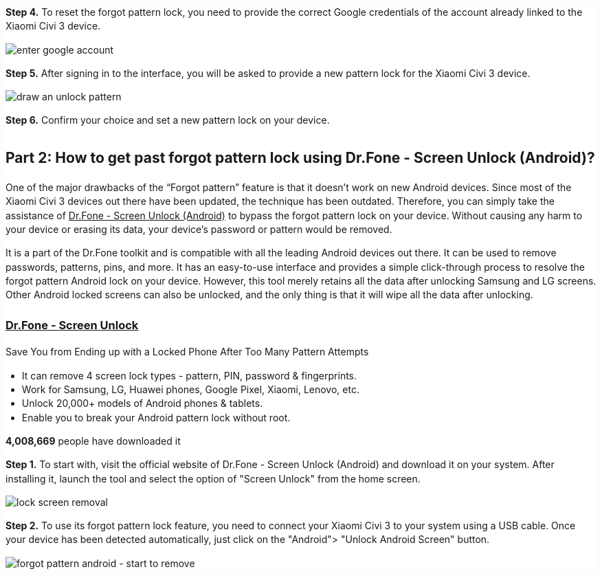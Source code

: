 **Step 4.** To reset the forgot pattern lock, you need to provide the correct Google credentials of the account already linked to the Xiaomi Civi 3 device.

![enter google account](https://images.wondershare.com/drfone/article/2017/09/15059290192675.jpg)

**Step 5.** After signing in to the interface, you will be asked to provide a new pattern lock for the Xiaomi Civi 3 device.

![draw an unlock pattern](https://images.wondershare.com/drfone/article/2017/09/15059290477717.jpg)

**Step 6.** Confirm your choice and set a new pattern lock on your device.

## Part 2: How to get past forgot pattern lock using Dr.Fone - Screen Unlock (Android)?

One of the major drawbacks of the “Forgot pattern” feature is that it doesn’t work on new Android devices. Since most of the Xiaomi Civi 3 devices out there have been updated, the technique has been outdated. Therefore, you can simply take the assistance of [Dr.Fone - Screen Unlock (Android)](https://tools.techidaily.com/wondershare-dr-fone-unlock-android-screen/) to bypass the forgot pattern lock on your device. Without causing any harm to your device or erasing its data, your device’s password or pattern would be removed.

It is a part of the Dr.Fone toolkit and is compatible with all the leading Android devices out there. It can be used to remove passwords, patterns, pins, and more. It has an easy-to-use interface and provides a simple click-through process to resolve the forgot pattern Android lock on your device. However, this tool merely retains all the data after unlocking Samsung and LG screens. Other Android locked screens can also be unlocked, and the only thing is that it will wipe all the data after unlocking.



### [Dr.Fone - Screen Unlock](https://tools.techidaily.com/wondershare-dr-fone-unlock-android-screen/)

Save You from Ending up with a Locked Phone After Too Many Pattern Attempts

- It can remove 4 screen lock types - pattern, PIN, password & fingerprints.
- Work for Samsung, LG, Huawei phones, Google Pixel, Xiaomi, Lenovo, etc.
- Unlock 20,000+ models of Android phones & tablets.
- Enable you to break your Android pattern lock without root.

**4,008,669** people have downloaded it

**Step 1.** To start with, visit the official website of Dr.Fone - Screen Unlock (Android) and download it on your system. After installing it, launch the tool and select the option of "Screen Unlock" from the home screen.

![lock screen removal](https://images.wondershare.com/drfone/guide/drfone-home.png)

**Step 2.** To use its forgot pattern lock feature, you need to connect your Xiaomi Civi 3 to your system using a USB cable. Once your device has been detected automatically, just click on the "Android"> "Unlock Android Screen" button.

![forgot pattern android - start to remove](https://images.wondershare.com/drfone/guide/android-screen-unlock-3.png)

